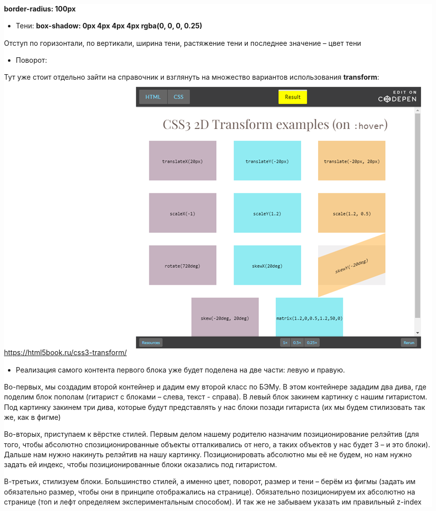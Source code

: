 **border-radius: 100px**

- Тени:
**box-shadow: 0px 4px 4px 4px rgba(0, 0, 0, 0.25)**

Отступ по горизонтали, по вертикали, ширина тени, растяжение тени и последнее значение – цвет тени

- Поворот:

Тут уже стоит отдельно зайти на справочник и взглянуть на множество вариантов использования **transform**: https://html5book.ru/css3-transform/
![](_png/95c3fad9cdce02dcbafadfa53f19210f.png)
- Реализация самого контента первого блока уже будет поделена на две части: левую и правую.

Во-первых, мы создадим второй контейнер и дадим ему второй класс по БЭМу. В этом контейнере зададим два дива, где поделим блок пополам (гитарист с блоками – слева, текст - справа). В левый блок закинем картинку с нашим гитаристом. Под картинку закинем три дива, которые будут представлять у нас блоки позади гитариста (их мы будем стилизовать так же, как в фигме)

Во-вторых, приступаем к вёрстке стилей. Первым делом нашему родителю назначим позиционирование релэйтив (для того, чтобы абсолютно спозиционированные объекты отталкивались от него, а таких объектов у нас будет 3 – и это блоки). Дальше нам нужно накинуть релэйтив на нашу картинку. Позиционировать абсолютно мы её не будем, но нам нужно задать ей индекс, чтобы позиционированные блоки оказались под гитаристом.

В-третьих, стилизуем блоки. Большинство стилей, а именно цвет, поворот, размер и тени – берём из фигмы (задать им обязательно размер, чтобы они в принципе отображались на странице). Обязательно позиционируем их абсолютно на странице (топ и лефт определяем экспериментальным способом). И так же не забываем указать им правильный z-index